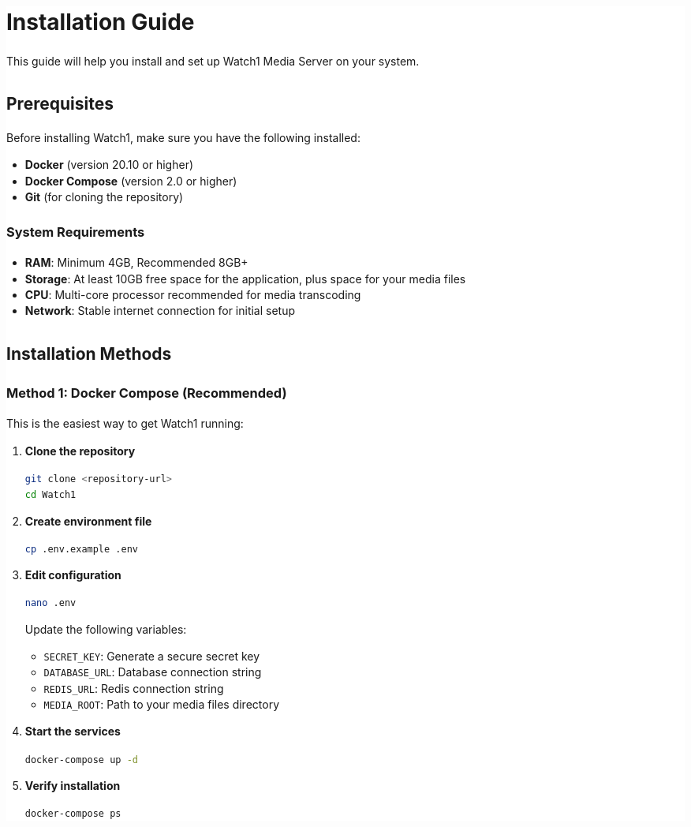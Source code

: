 # Installation Guide

This guide will help you install and set up Watch1 Media Server on your system.

## Prerequisites

Before installing Watch1, make sure you have the following installed:

- **Docker** (version 20.10 or higher)
- **Docker Compose** (version 2.0 or higher)
- **Git** (for cloning the repository)

### System Requirements

- **RAM**: Minimum 4GB, Recommended 8GB+
- **Storage**: At least 10GB free space for the application, plus space for your media files
- **CPU**: Multi-core processor recommended for media transcoding
- **Network**: Stable internet connection for initial setup

## Installation Methods

### Method 1: Docker Compose (Recommended)

This is the easiest way to get Watch1 running:

1. **Clone the repository**
   ```bash
   git clone <repository-url>
   cd Watch1
   ```

2. **Create environment file**
   ```bash
   cp .env.example .env
   ```

3. **Edit configuration**
   ```bash
   nano .env
   ```
   
   Update the following variables:
   - `SECRET_KEY`: Generate a secure secret key
   - `DATABASE_URL`: Database connection string
   - `REDIS_URL`: Redis connection string
   - `MEDIA_ROOT`: Path to your media files directory

4. **Start the services**
   ```bash
   docker-compose up -d
   ```

5. **Verify installation**
   ```bash
   docker-compose ps
   ```
